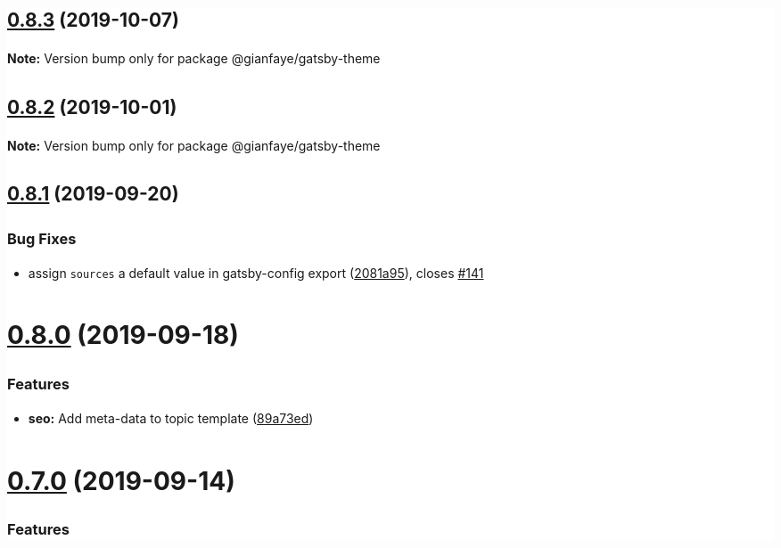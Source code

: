 



## [0.8.3](https://github.com/narative/gatsby-theme/compare/@gianfaye/gatsby-theme@0.8.2...@gianfaye/gatsby-theme@0.8.3) (2019-10-07)

**Note:** Version bump only for package @gianfaye/gatsby-theme





## [0.8.2](https://github.com/narative/gatsby-theme/compare/@gianfaye/gatsby-theme@0.8.1...@gianfaye/gatsby-theme@0.8.2) (2019-10-01)

**Note:** Version bump only for package @gianfaye/gatsby-theme





## [0.8.1](https://github.com/narative/gatsby-theme/compare/@gianfaye/gatsby-theme@0.8.0...@gianfaye/gatsby-theme@0.8.1) (2019-09-20)


### Bug Fixes

* assign `sources` a default value in gatsby-config export ([2081a95](https://github.com/narative/gatsby-theme/commit/2081a95)), closes [#141](https://github.com/narative/gatsby-theme/issues/141)





# [0.8.0](https://github.com/narative/gatsby-theme/compare/@gianfaye/gatsby-theme@0.7.0...@gianfaye/gatsby-theme@0.8.0) (2019-09-18)


### Features

* **seo:** Add meta-data to topic template ([89a73ed](https://github.com/narative/gatsby-theme/commit/89a73ed))





# [0.7.0](https://github.com/narative/gatsby-theme/compare/@gianfaye/gatsby-theme@0.6.6...@gianfaye/gatsby-theme@0.7.0) (2019-09-14)


### Features
